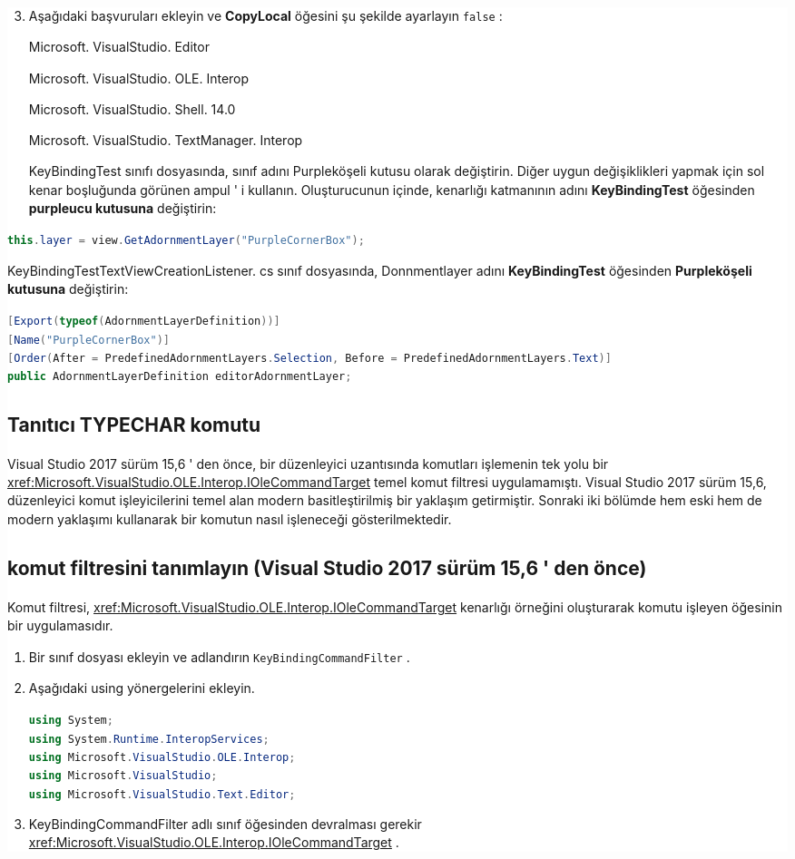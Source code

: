 3. Aşağıdaki başvuruları ekleyin ve **CopyLocal** öğesini şu şekilde ayarlayın `false` :

    Microsoft. VisualStudio. Editor

    Microsoft. VisualStudio. OLE. Interop

    Microsoft. VisualStudio. Shell. 14.0

    Microsoft. VisualStudio. TextManager. Interop

   KeyBindingTest sınıfı dosyasında, sınıf adını Purpleköşeli kutusu olarak değiştirin. Diğer uygun değişiklikleri yapmak için sol kenar boşluğunda görünen ampul ' i kullanın. Oluşturucunun içinde, kenarlığı katmanının adını **KeyBindingTest** öğesinden **purpleucu kutusuna** değiştirin:

```csharp
this.layer = view.GetAdornmentLayer("PurpleCornerBox");
```

KeyBindingTestTextViewCreationListener. cs sınıf dosyasında, Donnmentlayer adını **KeyBindingTest** öğesinden **Purpleköşeli kutusuna** değiştirin:

```csharp
[Export(typeof(AdornmentLayerDefinition))]
[Name("PurpleCornerBox")]
[Order(After = PredefinedAdornmentLayers.Selection, Before = PredefinedAdornmentLayers.Text)]
public AdornmentLayerDefinition editorAdornmentLayer;
```

## <a name="handle-typechar-command"></a>Tanıtıcı TYPECHAR komutu
Visual Studio 2017 sürüm 15,6 ' den önce, bir düzenleyici uzantısında komutları işlemenin tek yolu bir <xref:Microsoft.VisualStudio.OLE.Interop.IOleCommandTarget> temel komut filtresi uygulamamıştı. Visual Studio 2017 sürüm 15,6, düzenleyici komut işleyicilerini temel alan modern basitleştirilmiş bir yaklaşım getirmiştir. Sonraki iki bölümde hem eski hem de modern yaklaşımı kullanarak bir komutun nasıl işleneceği gösterilmektedir.

## <a name="define-the-command-filter-prior-to-visual-studio-2017-version-156"></a>komut filtresini tanımlayın (Visual Studio 2017 sürüm 15,6 ' den önce)

 Komut filtresi, <xref:Microsoft.VisualStudio.OLE.Interop.IOleCommandTarget> kenarlığı örneğini oluşturarak komutu işleyen öğesinin bir uygulamasıdır.

1. Bir sınıf dosyası ekleyin ve adlandırın `KeyBindingCommandFilter` .

2. Aşağıdaki using yönergelerini ekleyin.

    ```csharp
    using System;
    using System.Runtime.InteropServices;
    using Microsoft.VisualStudio.OLE.Interop;
    using Microsoft.VisualStudio;
    using Microsoft.VisualStudio.Text.Editor;

    ```

3. KeyBindingCommandFilter adlı sınıf öğesinden devralması gerekir <xref:Microsoft.VisualStudio.OLE.Interop.IOleCommandTarget> .
